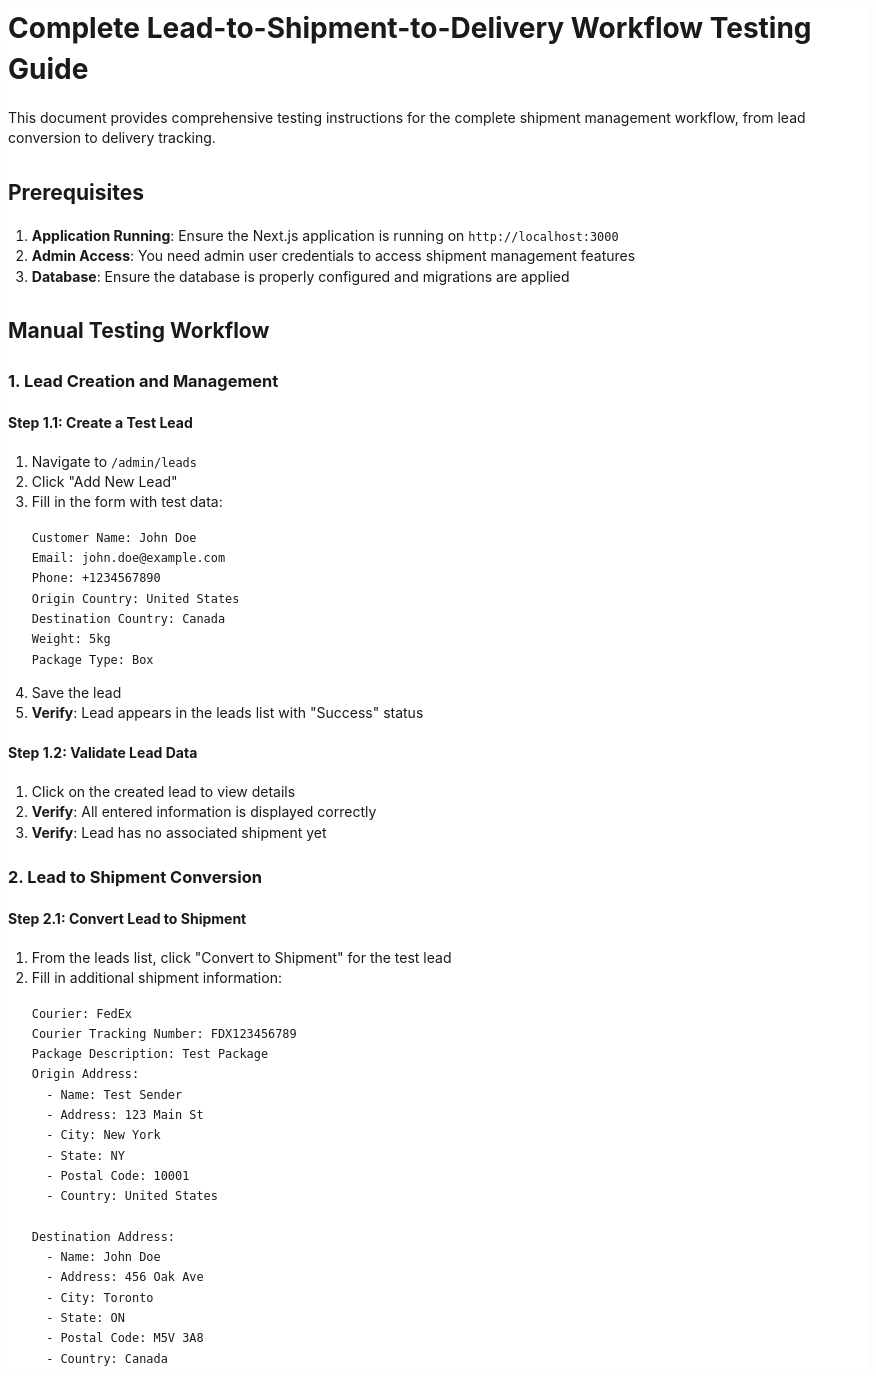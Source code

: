 # Complete Lead-to-Shipment-to-Delivery Workflow Testing Guide

This document provides comprehensive testing instructions for the complete shipment management workflow, from lead conversion to delivery tracking.

## Prerequisites

1. **Application Running**: Ensure the Next.js application is running on `http://localhost:3000`
2. **Admin Access**: You need admin user credentials to access shipment management features
3. **Database**: Ensure the database is properly configured and migrations are applied

## Manual Testing Workflow

### 1. Lead Creation and Management

#### Step 1.1: Create a Test Lead
1. Navigate to `/admin/leads`
2. Click "Add New Lead"
3. Fill in the form with test data:
   ```
   Customer Name: John Doe
   Email: john.doe@example.com
   Phone: +1234567890
   Origin Country: United States
   Destination Country: Canada
   Weight: 5kg
   Package Type: Box
   ```
4. Save the lead
5. **Verify**: Lead appears in the leads list with "Success" status

#### Step 1.2: Validate Lead Data
1. Click on the created lead to view details
2. **Verify**: All entered information is displayed correctly
3. **Verify**: Lead has no associated shipment yet

### 2. Lead to Shipment Conversion

#### Step 2.1: Convert Lead to Shipment
1. From the leads list, click "Convert to Shipment" for the test lead
2. Fill in additional shipment information:
   ```
   Courier: FedEx
   Courier Tracking Number: FDX123456789
   Package Description: Test Package
   Origin Address:
     - Name: Test Sender
     - Address: 123 Main St
     - City: New York
     - State: NY
     - Postal Code: 10001
     - Country: United States
   
   Destination Address:
     - Name: John Doe
     - Address: 456 Oak Ave
     - City: Toronto
     - State: ON
     - Postal Code: M5V 3A8
     - Country: Canada
   
   ```
